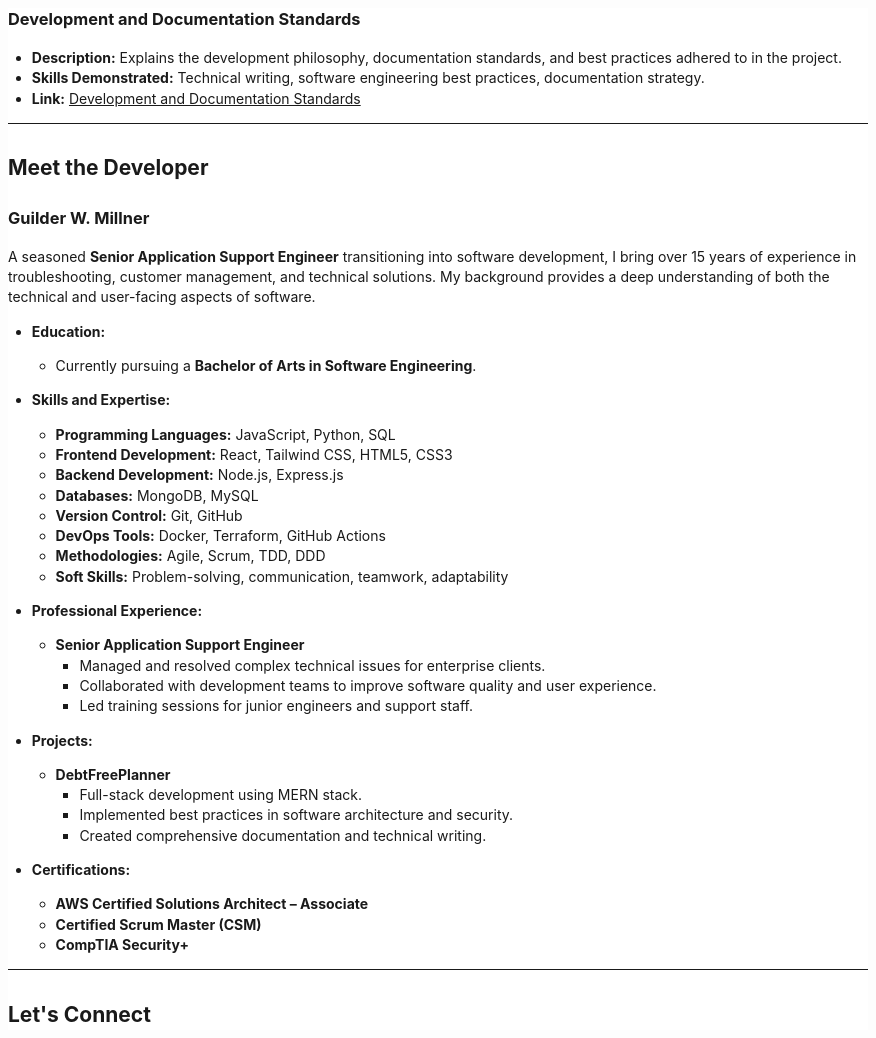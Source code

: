 ### Development and Documentation Standards

- **Description:** Explains the development philosophy, documentation standards, and best practices adhered to in the project.
- **Skills Demonstrated:** Technical writing, software engineering best practices, documentation strategy.
- **Link:** [Development and Documentation Standards](Documents/Development%20and%20Documentation%20Standards.md)

---

## Meet the Developer

### Guilder W. Millner

A seasoned **Senior Application Support Engineer** transitioning into software development, I bring over 15 years of experience in troubleshooting, customer management, and technical solutions. My background provides a deep understanding of both the technical and user-facing aspects of software.

- **Education:**
  - Currently pursuing a **Bachelor of Arts in Software Engineering**.
- **Skills and Expertise:**

  - **Programming Languages:** JavaScript, Python, SQL
  - **Frontend Development:** React, Tailwind CSS, HTML5, CSS3
  - **Backend Development:** Node.js, Express.js
  - **Databases:** MongoDB, MySQL
  - **Version Control:** Git, GitHub
  - **DevOps Tools:** Docker, Terraform, GitHub Actions
  - **Methodologies:** Agile, Scrum, TDD, DDD
  - **Soft Skills:** Problem-solving, communication, teamwork, adaptability

- **Professional Experience:**

  - **Senior Application Support Engineer**
    - Managed and resolved complex technical issues for enterprise clients.
    - Collaborated with development teams to improve software quality and user experience.
    - Led training sessions for junior engineers and support staff.

- **Projects:**

  - **DebtFreePlanner**
    - Full-stack development using MERN stack.
    - Implemented best practices in software architecture and security.
    - Created comprehensive documentation and technical writing.

- **Certifications:**
  - **AWS Certified Solutions Architect – Associate**
  - **Certified Scrum Master (CSM)**
  - **CompTIA Security+**

---

## Let's Connect

